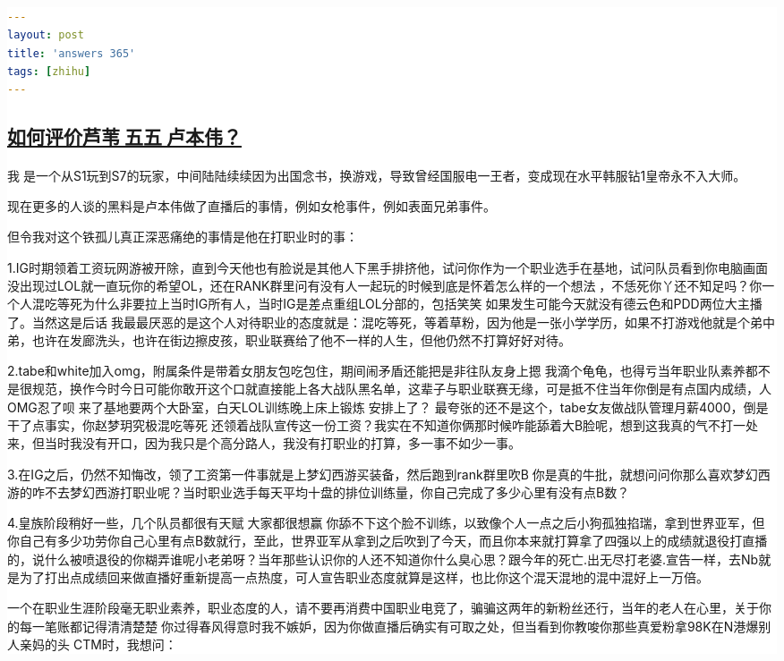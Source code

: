 ```yaml
---
layout: post
title: 'answers 365'
tags: [zhihu]
---
```

## [如何评价芦苇  五五  卢本伟？](https://www.zhihu.com/question/263728862/answer/273310338)
我 是一个从S1玩到S7的玩家，中间陆陆续续因为出国念书，换游戏，导致曾经国服电一王者，变成现在水平韩服钻1皇帝永不入大师。

  

现在更多的人谈的黑料是卢本伟做了直播后的事情，例如女枪事件，例如表面兄弟事件。

  

但令我对这个铁孤儿真正深恶痛绝的事情是他在打职业时的事：

  

1.IG时期领着工资玩网游被开除，直到今天他也有脸说是其他人下黑手排挤他，试问你作为一个职业选手在基地，试问队员看到你电脑画面没出现过LOL就一直玩你的希望OL，还在RANK群里问有没有人一起玩的时候到底是怀着怎么样的一个想法
，不恁死你丫还不知足吗？你一个人混吃等死为什么非要拉上当时IG所有人，当时IG是差点重组LOL分部的，包括笑笑
如果发生可能今天就没有德云色和PDD两位大主播了。当然这是后话
我最最厌恶的是这个人对待职业的态度就是：混吃等死，等着草粉，因为他是一张小学学历，如果不打游戏他就是个弟中弟，也许在发廊洗头，也许在街边擦皮孩，职业联赛给了他不一样的人生，但他仍然不打算好好对待。

  

2.tabe和white加入omg，附属条件是带着女朋友包吃包住，期间闹矛盾还能把是非往队友身上摁
我滴个龟龟，也得亏当年职业队素养都不是很规范，换作今时今日可能你敢开这个口就直接能上各大战队黑名单，这辈子与职业联赛无缘，可是抵不住当年你倒是有点国内成绩，人OMG忍了呗
来了基地要两个大卧室，白天LOL训练晚上床上锻炼 安排上了？ 最夸张的还不是这个，tabe女友做战队管理月薪4000，倒是干了点事实，你赵梦玥究极混吃等死
还领着战队宣传这一份工资？我实在不知道你俩那时候咋能舔着大B脸呢，想到这我真的气不打一处来，但当时我没有开口，因为我只是个高分路人，我没有打职业的打算，多一事不如少一事。

  

3.在IG之后，仍然不知悔改，领了工资第一件事就是上梦幻西游买装备，然后跑到rank群里吹B
你是真的牛批，就想问问你那么喜欢梦幻西游的咋不去梦幻西游打职业呢？当时职业选手每天平均十盘的排位训练量，你自己完成了多少心里有没有点B数？

  

4.皇族阶段稍好一些，几个队员都很有天赋 大家都很想赢
你舔不下这个脸不训练，以致像个人一点之后小狗孤独掐瑞，拿到世界亚军，但你自己有多少功劳你自己心里有点B数就行，至此，世界亚军从拿到之后吹到了今天，而且你本来就打算拿了四强以上的成绩就退役打直播的，说什么被喷退役的你糊弄谁呢小老弟呀？当年那些认识你的人还不知道你什么臭心思？跟今年的死亡.出无尽打老婆.宣告一样，去Nb就是为了打出点成绩回来做直播好重新提高一点热度，可人宣告职业态度就算是这样，也比你这个混天混地的混中混好上一万倍。

  

  

  

  

  

  

  

一个在职业生涯阶段毫无职业素养，职业态度的人，请不要再消费中国职业电竞了，骗骗这两年的新粉丝还行，当年的老人在心里，关于你的每一笔账都记得清清楚楚
你过得春风得意时我不嫉妒，因为你做直播后确实有可取之处，但当看到你教唆你那些真爱粉拿98K在N港爆别人亲妈的头 CTM时，我想问：

  

  